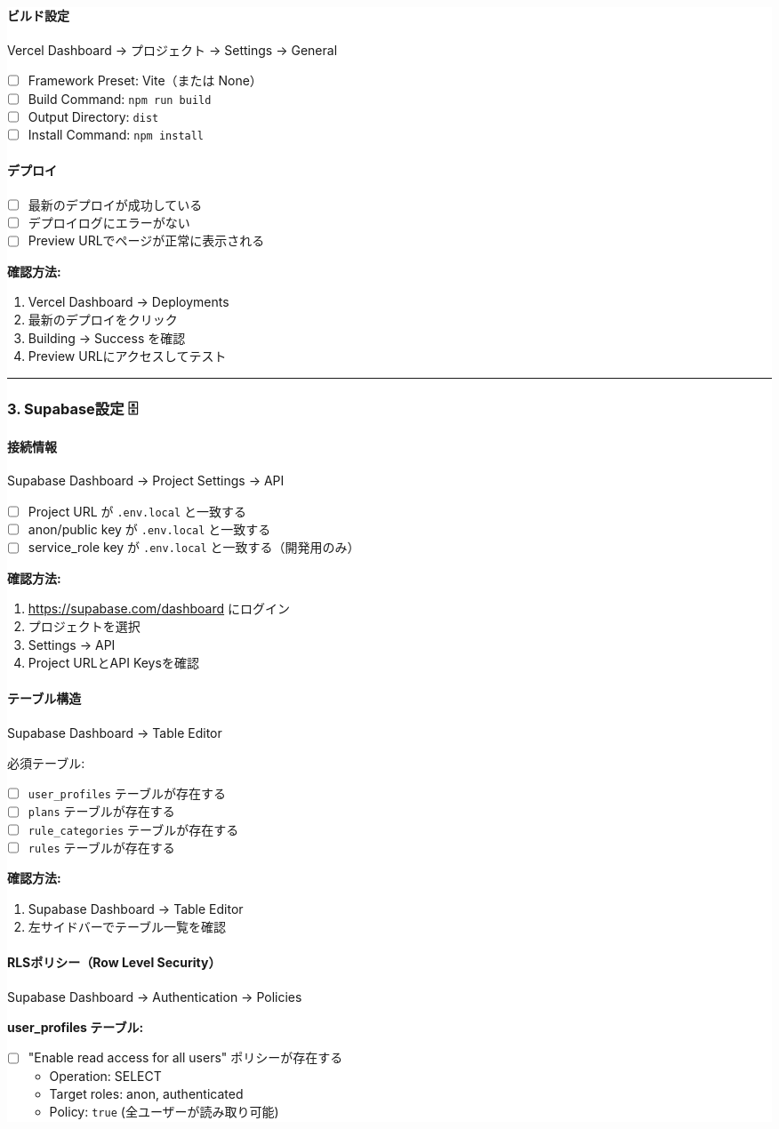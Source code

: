 #### ビルド設定
Vercel Dashboard → プロジェクト → Settings → General

- [ ] Framework Preset: Vite（または None）
- [ ] Build Command: `npm run build`
- [ ] Output Directory: `dist`
- [ ] Install Command: `npm install`

#### デプロイ
- [ ] 最新のデプロイが成功している
- [ ] デプロイログにエラーがない
- [ ] Preview URLでページが正常に表示される

**確認方法:**
1. Vercel Dashboard → Deployments
2. 最新のデプロイをクリック
3. Building → Success を確認
4. Preview URLにアクセスしてテスト

---

### 3. Supabase設定 🗄️

#### 接続情報
Supabase Dashboard → Project Settings → API

- [ ] Project URL が `.env.local` と一致する
- [ ] anon/public key が `.env.local` と一致する
- [ ] service_role key が `.env.local` と一致する（開発用のみ）

**確認方法:**
1. https://supabase.com/dashboard にログイン
2. プロジェクトを選択
3. Settings → API
4. Project URLとAPI Keysを確認

#### テーブル構造
Supabase Dashboard → Table Editor

必須テーブル:
- [ ] `user_profiles` テーブルが存在する
- [ ] `plans` テーブルが存在する
- [ ] `rule_categories` テーブルが存在する
- [ ] `rules` テーブルが存在する

**確認方法:**
1. Supabase Dashboard → Table Editor
2. 左サイドバーでテーブル一覧を確認

#### RLSポリシー（Row Level Security）
Supabase Dashboard → Authentication → Policies

**user_profiles テーブル:**
- [ ] "Enable read access for all users" ポリシーが存在する
  - Operation: SELECT
  - Target roles: anon, authenticated
  - Policy: `true` (全ユーザーが読み取り可能)
